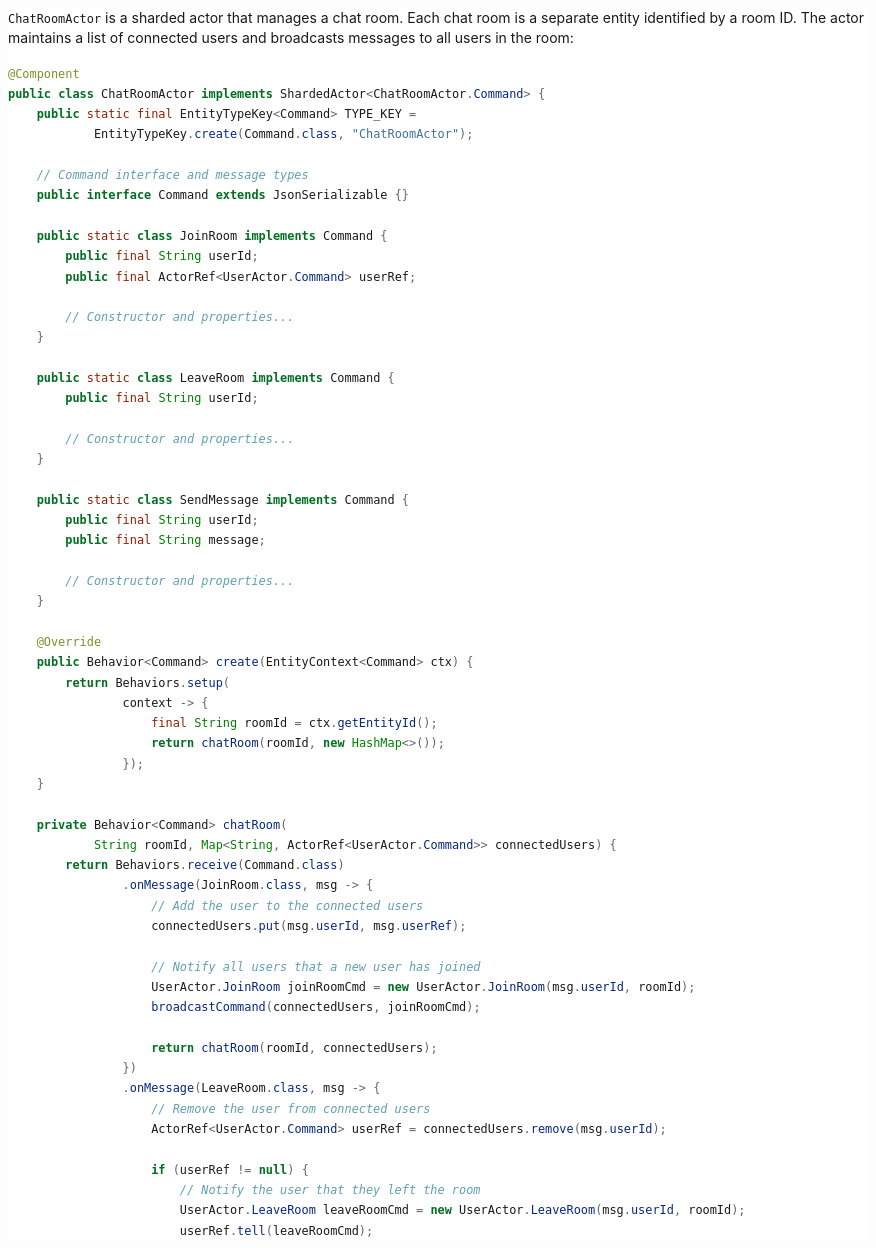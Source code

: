 `ChatRoomActor` is a sharded actor that manages a chat room. Each chat room is a separate entity identified by a room ID. The actor maintains a list of connected users and broadcasts messages to all users in the room:

```java
@Component
public class ChatRoomActor implements ShardedActor<ChatRoomActor.Command> {
    public static final EntityTypeKey<Command> TYPE_KEY =
            EntityTypeKey.create(Command.class, "ChatRoomActor");

    // Command interface and message types
    public interface Command extends JsonSerializable {}

    public static class JoinRoom implements Command {
        public final String userId;
        public final ActorRef<UserActor.Command> userRef;

        // Constructor and properties...
    }

    public static class LeaveRoom implements Command {
        public final String userId;

        // Constructor and properties...
    }

    public static class SendMessage implements Command {
        public final String userId;
        public final String message;

        // Constructor and properties...
    }

    @Override
    public Behavior<Command> create(EntityContext<Command> ctx) {
        return Behaviors.setup(
                context -> {
                    final String roomId = ctx.getEntityId();
                    return chatRoom(roomId, new HashMap<>());
                });
    }

    private Behavior<Command> chatRoom(
            String roomId, Map<String, ActorRef<UserActor.Command>> connectedUsers) {
        return Behaviors.receive(Command.class)
                .onMessage(JoinRoom.class, msg -> {
                    // Add the user to the connected users
                    connectedUsers.put(msg.userId, msg.userRef);

                    // Notify all users that a new user has joined
                    UserActor.JoinRoom joinRoomCmd = new UserActor.JoinRoom(msg.userId, roomId);
                    broadcastCommand(connectedUsers, joinRoomCmd);

                    return chatRoom(roomId, connectedUsers);
                })
                .onMessage(LeaveRoom.class, msg -> {
                    // Remove the user from connected users
                    ActorRef<UserActor.Command> userRef = connectedUsers.remove(msg.userId);

                    if (userRef != null) {
                        // Notify the user that they left the room
                        UserActor.LeaveRoom leaveRoomCmd = new UserActor.LeaveRoom(msg.userId, roomId);
                        userRef.tell(leaveRoomCmd);
```